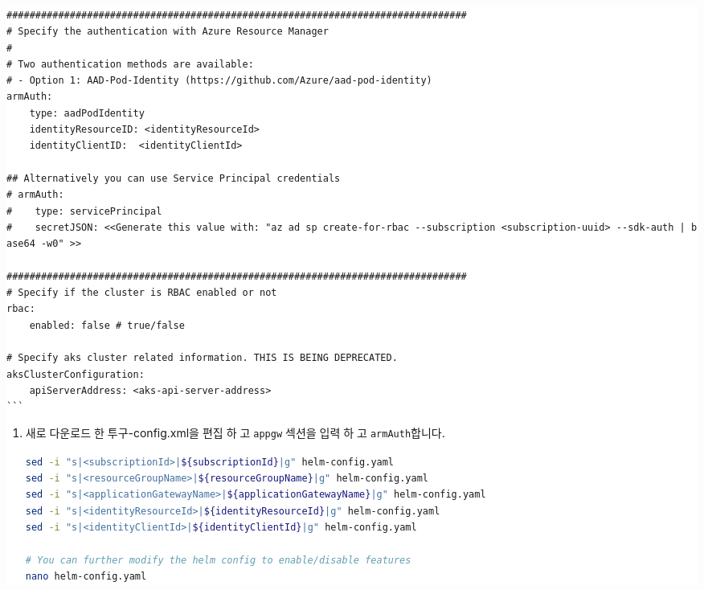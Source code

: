     ################################################################################
    # Specify the authentication with Azure Resource Manager
    #
    # Two authentication methods are available:
    # - Option 1: AAD-Pod-Identity (https://github.com/Azure/aad-pod-identity)
    armAuth:
        type: aadPodIdentity
        identityResourceID: <identityResourceId>
        identityClientID:  <identityClientId>
    
    ## Alternatively you can use Service Principal credentials
    # armAuth:
    #    type: servicePrincipal
    #    secretJSON: <<Generate this value with: "az ad sp create-for-rbac --subscription <subscription-uuid> --sdk-auth | base64 -w0" >>
    
    ################################################################################
    # Specify if the cluster is RBAC enabled or not
    rbac:
        enabled: false # true/false
    
    # Specify aks cluster related information. THIS IS BEING DEPRECATED.
    aksClusterConfiguration:
        apiServerAddress: <aks-api-server-address>
    ```

1. 새로 다운로드 한 투구-config.xml을 편집 하 고 `appgw` 섹션을 입력 하 고 `armAuth`합니다.
    ```bash
    sed -i "s|<subscriptionId>|${subscriptionId}|g" helm-config.yaml
    sed -i "s|<resourceGroupName>|${resourceGroupName}|g" helm-config.yaml
    sed -i "s|<applicationGatewayName>|${applicationGatewayName}|g" helm-config.yaml
    sed -i "s|<identityResourceId>|${identityResourceId}|g" helm-config.yaml
    sed -i "s|<identityClientId>|${identityClientId}|g" helm-config.yaml

    # You can further modify the helm config to enable/disable features
    nano helm-config.yaml
    ```
